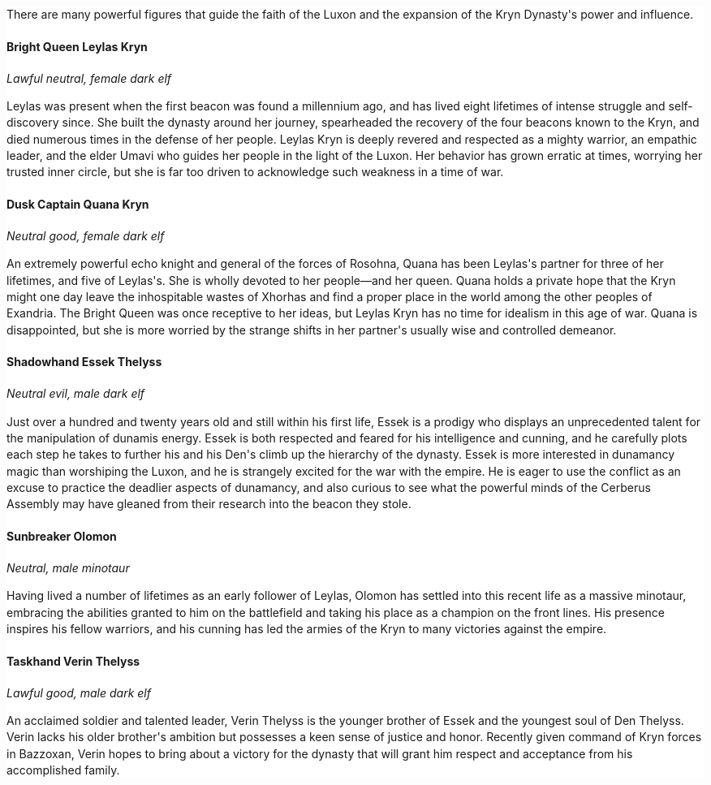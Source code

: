 There are many powerful figures that guide the faith of the Luxon and the expansion of the Kryn Dynasty's power and influence.

#### Bright Queen Leylas Kryn

*Lawful neutral, female dark elf*

Leylas was present when the first beacon was found a millennium ago, and has lived eight lifetimes of intense struggle and self-discovery since. She built the dynasty around her journey, spearheaded the recovery of the four beacons known to the Kryn, and died numerous times in the defense of her people. Leylas Kryn is deeply revered and respected as a mighty warrior, an empathic leader, and the elder Umavi who guides her people in the light of the Luxon. Her behavior has grown erratic at times, worrying her trusted inner circle, but she is far too driven to acknowledge such weakness in a time of war.

#### Dusk Captain Quana Kryn

*Neutral good, female dark elf*

An extremely powerful echo knight and general of the forces of Rosohna, Quana has been Leylas's partner for three of her lifetimes, and five of Leylas's. She is wholly devoted to her people—and her queen. Quana holds a private hope that the Kryn might one day leave the inhospitable wastes of Xhorhas and find a proper place in the world among the other peoples of Exandria. The Bright Queen was once receptive to her ideas, but Leylas Kryn has no time for idealism in this age of war. Quana is disappointed, but she is more worried by the strange shifts in her partner's usually wise and controlled demeanor.

#### Shadowhand Essek Thelyss

*Neutral evil, male dark elf*

Just over a hundred and twenty years old and still within his first life, Essek is a prodigy who displays an unprecedented talent for the manipulation of dunamis energy. Essek is both respected and feared for his intelligence and cunning, and he carefully plots each step he takes to further his and his Den's climb up the hierarchy of the dynasty. Essek is more interested in dunamancy magic than worshiping the Luxon, and he is strangely excited for the war with the empire. He is eager to use the conflict as an excuse to practice the deadlier aspects of dunamancy, and also curious to see what the powerful minds of the Cerberus Assembly may have gleaned from their research into the beacon they stole.

#### Sunbreaker Olomon

*Neutral, male minotaur*

Having lived a number of lifetimes as an early follower of Leylas, Olomon has settled into this recent life as a massive minotaur, embracing the abilities granted to him on the battlefield and taking his place as a champion on the front lines. His presence inspires his fellow warriors, and his cunning has led the armies of the Kryn to many victories against the empire.

#### Taskhand Verin Thelyss

*Lawful good, male dark elf*

An acclaimed soldier and talented leader, Verin Thelyss is the younger brother of Essek and the youngest soul of Den Thelyss. Verin lacks his older brother's ambition but possesses a keen sense of justice and honor. Recently given command of Kryn forces in Bazzoxan, Verin hopes to bring about a victory for the dynasty that will grant him respect and acceptance from his accomplished family.
